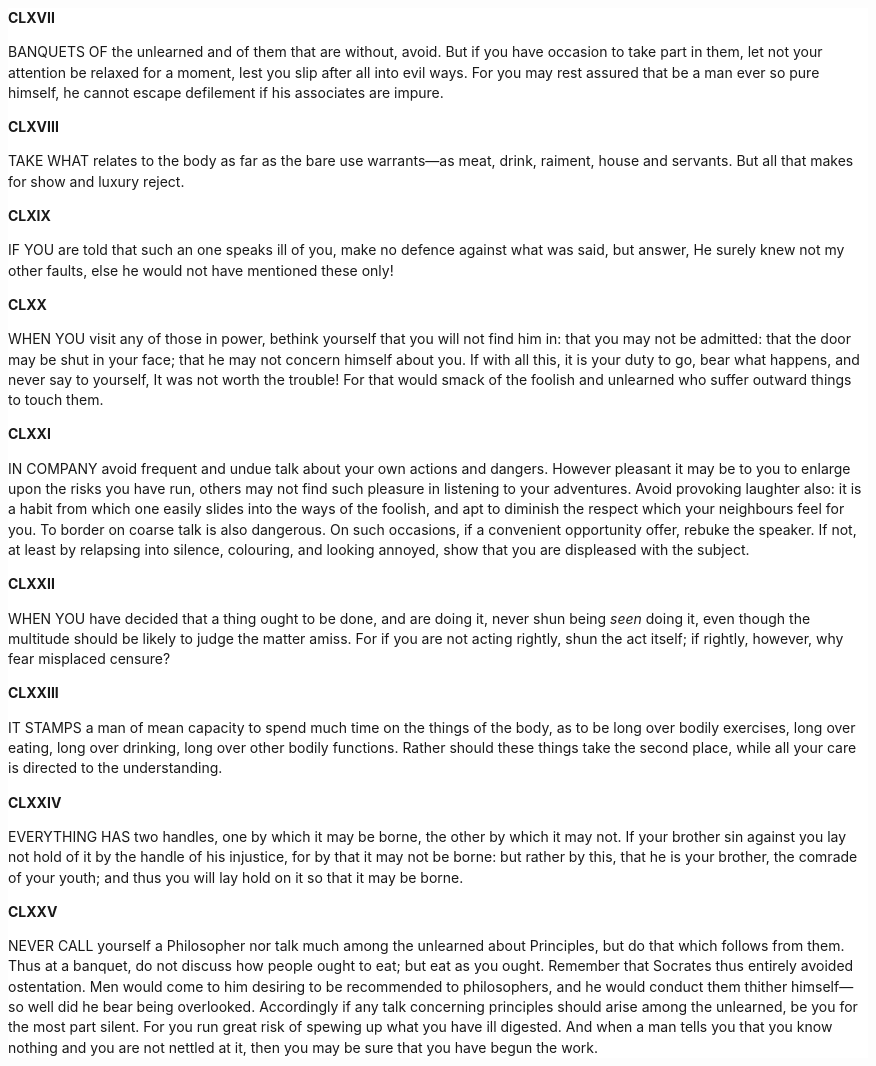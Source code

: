 **CLXVII**

BANQUETS OF the unlearned and of them that are without, avoid. But if you have occasion to take part in them, let not your attention be relaxed for a moment, lest you slip after all into evil ways. For you may rest assured that be a man ever so pure himself, he cannot escape defilement if his associates are impure.

**CLXVIII**

TAKE WHAT relates to the body as far as the bare use warrants—as meat, drink, raiment, house and servants. But all that makes for show and luxury reject.

**CLXIX**

IF YOU are told that such an one speaks ill of you, make no defence against what was said, but answer, He surely knew not my other faults, else he would not have mentioned these only\!

**CLXX**

WHEN YOU visit any of those in power, bethink yourself that you will not find him in: that you may not be admitted: that the door may be shut in your face; that he may not concern himself about you. If with all this, it is your duty to go, bear what happens, and never say to yourself, It was not worth the trouble\! For that would smack of the foolish and unlearned who suffer outward things to touch them.

**CLXXI**

IN COMPANY avoid frequent and undue talk about your own actions and dangers. However pleasant it may be to you to enlarge upon the risks you have run, others may not find such pleasure in listening to your adventures. Avoid provoking laughter also: it is a habit from which one easily slides into the ways of the foolish, and apt to diminish the respect which your neighbours feel for you. To border on coarse talk is also dangerous. On such occasions, if a convenient opportunity offer, rebuke the speaker. If not, at least by relapsing into silence, colouring, and looking annoyed, show that you are displeased with the subject.

**CLXXII**

WHEN YOU have decided that a thing ought to be done, and are doing it, never shun being *seen* doing it, even though the multitude should be likely to judge the matter amiss. For if you are not acting rightly, shun the act itself; if rightly, however, why fear misplaced censure?

**CLXXIII**

IT STAMPS a man of mean capacity to spend much time on the things of the body, as to be long over bodily exercises, long over eating, long over drinking, long over other bodily functions. Rather should these things take the second place, while all your care is directed to the understanding.

**CLXXIV**

EVERYTHING HAS two handles, one by which it may be borne, the other by which it may not. If your brother sin against you lay not hold of it by the handle of his injustice, for by that it may not be borne: but rather by this, that he is your brother, the comrade of your youth; and thus you will lay hold on it so that it may be borne.

**CLXXV**

NEVER CALL yourself a Philosopher nor talk much among the unlearned about Principles, but do that which follows from them. Thus at a banquet, do not discuss how people ought to eat; but eat as you ought. Remember that Socrates thus entirely avoided ostentation. Men would come to him desiring to be recommended to philosophers, and he would conduct them thither himself—so well did he bear being overlooked. Accordingly if any talk concerning principles should arise among the unlearned, be you for the most part silent. For you run great risk of spewing up what you have ill digested. And when a man tells you that you know nothing and you are not nettled at it, then you may be sure that you have begun the work.
